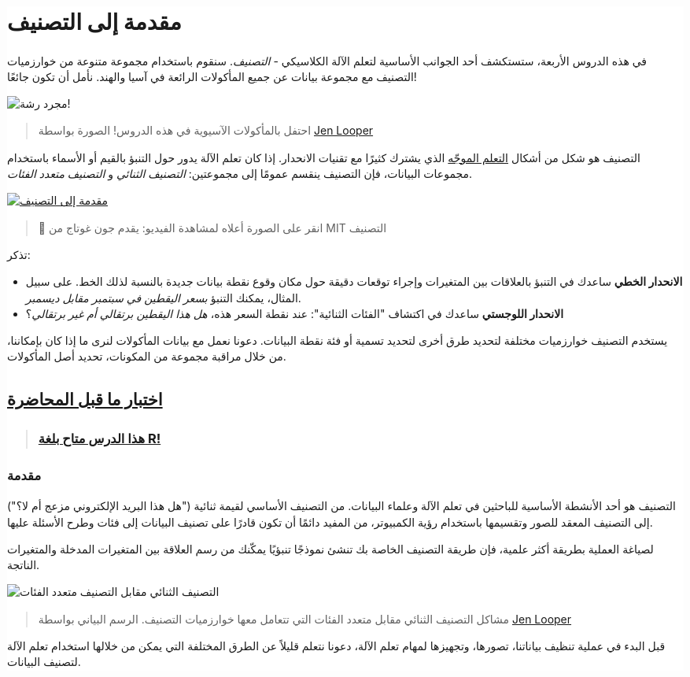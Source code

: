 
# مقدمة إلى التصنيف

في هذه الدروس الأربعة، ستستكشف أحد الجوانب الأساسية لتعلم الآلة الكلاسيكي - _التصنيف_. سنقوم باستخدام مجموعة متنوعة من خوارزميات التصنيف مع مجموعة بيانات عن جميع المأكولات الرائعة في آسيا والهند. نأمل أن تكون جائعًا!

![مجرد رشة!](../../../../4-Classification/1-Introduction/images/pinch.png)

> احتفل بالمأكولات الآسيوية في هذه الدروس! الصورة بواسطة [Jen Looper](https://twitter.com/jenlooper)

التصنيف هو شكل من أشكال [التعلم الموجّه](https://wikipedia.org/wiki/Supervised_learning) الذي يشترك كثيرًا مع تقنيات الانحدار. إذا كان تعلم الآلة يدور حول التنبؤ بالقيم أو الأسماء باستخدام مجموعات البيانات، فإن التصنيف ينقسم عمومًا إلى مجموعتين: _التصنيف الثنائي_ و _التصنيف متعدد الفئات_.

[![مقدمة إلى التصنيف](https://img.youtube.com/vi/eg8DJYwdMyg/0.jpg)](https://youtu.be/eg8DJYwdMyg "مقدمة إلى التصنيف")

> 🎥 انقر على الصورة أعلاه لمشاهدة الفيديو: يقدم جون غوتاج من MIT التصنيف

تذكر:

- **الانحدار الخطي** ساعدك في التنبؤ بالعلاقات بين المتغيرات وإجراء توقعات دقيقة حول مكان وقوع نقطة بيانات جديدة بالنسبة لذلك الخط. على سبيل المثال، يمكنك التنبؤ _بسعر اليقطين في سبتمبر مقابل ديسمبر_.
- **الانحدار اللوجستي** ساعدك في اكتشاف "الفئات الثنائية": عند نقطة السعر هذه، _هل هذا اليقطين برتقالي أم غير برتقالي_؟

يستخدم التصنيف خوارزميات مختلفة لتحديد طرق أخرى لتحديد تسمية أو فئة نقطة البيانات. دعونا نعمل مع بيانات المأكولات لنرى ما إذا كان بإمكاننا، من خلال مراقبة مجموعة من المكونات، تحديد أصل المأكولات.

## [اختبار ما قبل المحاضرة](https://ff-quizzes.netlify.app/en/ml/)

> ### [هذا الدرس متاح بلغة R!](../../../../4-Classification/1-Introduction/solution/R/lesson_10.html)

### مقدمة

التصنيف هو أحد الأنشطة الأساسية للباحثين في تعلم الآلة وعلماء البيانات. من التصنيف الأساسي لقيمة ثنائية ("هل هذا البريد الإلكتروني مزعج أم لا؟") إلى التصنيف المعقد للصور وتقسيمها باستخدام رؤية الكمبيوتر، من المفيد دائمًا أن تكون قادرًا على تصنيف البيانات إلى فئات وطرح الأسئلة عليها.

لصياغة العملية بطريقة أكثر علمية، فإن طريقة التصنيف الخاصة بك تنشئ نموذجًا تنبؤيًا يمكّنك من رسم العلاقة بين المتغيرات المدخلة والمتغيرات الناتجة.

![التصنيف الثنائي مقابل التصنيف متعدد الفئات](../../../../4-Classification/1-Introduction/images/binary-multiclass.png)

> مشاكل التصنيف الثنائي مقابل متعدد الفئات التي تتعامل معها خوارزميات التصنيف. الرسم البياني بواسطة [Jen Looper](https://twitter.com/jenlooper)

قبل البدء في عملية تنظيف بياناتنا، تصورها، وتجهيزها لمهام تعلم الآلة، دعونا نتعلم قليلاً عن الطرق المختلفة التي يمكن من خلالها استخدام تعلم الآلة لتصنيف البيانات.
